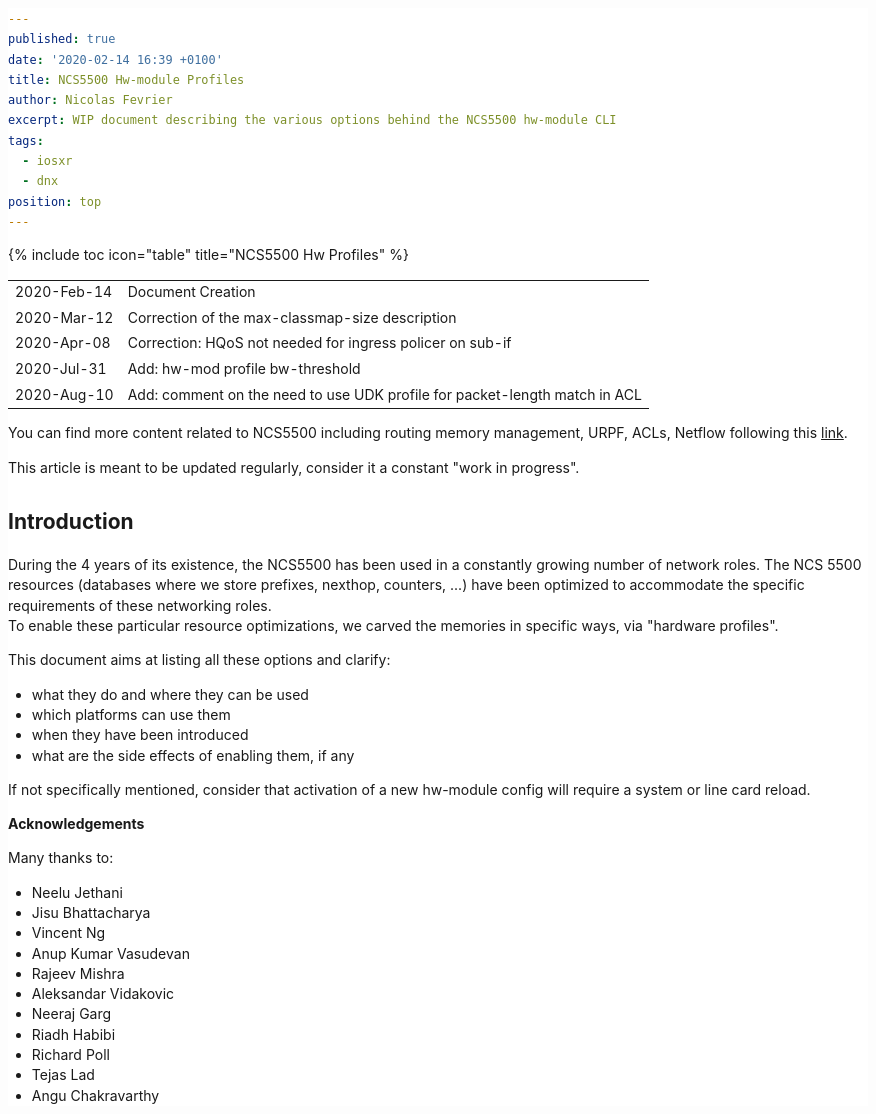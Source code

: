 ```yaml
---
published: true
date: '2020-02-14 16:39 +0100'
title: NCS5500 Hw-module Profiles
author: Nicolas Fevrier
excerpt: WIP document describing the various options behind the NCS5500 hw-module CLI
tags:
  - iosxr
  - dnx
position: top
---
```

{% include toc icon="table" title="NCS5500 Hw Profiles" %} 

|   |   |
|:-----|:-----|
| 2020-Feb-14 | Document Creation |
| 2020-Mar-12 | Correction of the max-classmap-size description |
| 2020-Apr-08 | Correction: HQoS not needed for ingress policer on sub-if |
| 2020-Jul-31 | Add: hw-mod profile bw-threshold |
| 2020-Aug-10 | Add: comment on the need to use UDK profile for packet-length match in ACL |



You can find more content related to NCS5500 including routing memory management, URPF, ACLs, Netflow following this [link](https://xrdocs.io/ncs5500/tutorials/).

This article is meant to be updated regularly, consider it a constant "work in progress".

## Introduction

During the 4 years of its existence, the NCS5500 has been used in a constantly growing number of network roles. The NCS 5500 resources (databases where we store prefixes, nexthop, counters, ...) have been optimized to accommodate the specific requirements of these networking roles.  
To enable these particular resource optimizations, we carved the memories in specific ways, via "hardware profiles".

This document aims at listing all these options and clarify:
- what they do and where they can be used
- which platforms can use them
- when they have been introduced
- what are the side effects of enabling them, if any

If not specifically mentioned, consider that activation of a new hw-module config will require a system or line card reload.

**Acknowledgements**

Many thanks to:
- Neelu Jethani
- Jisu Bhattacharya
- Vincent Ng
- Anup Kumar Vasudevan
- Rajeev Mishra
- Aleksandar Vidakovic
- Neeraj Garg
- Riadh Habibi
- Richard Poll
- Tejas Lad
- Angu Chakravarthy

